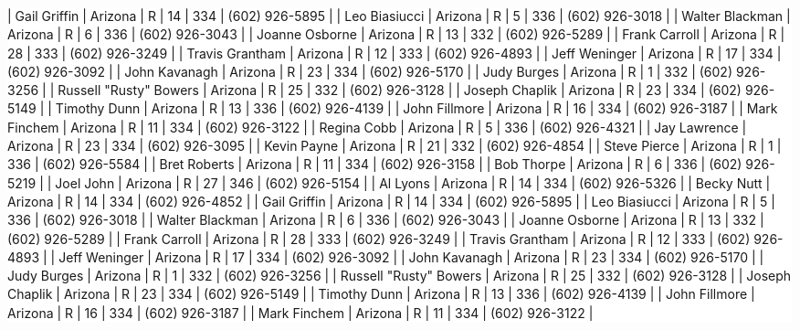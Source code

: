 | Gail Griffin         | Arizona | R     | 14    | 334          | (602) 926-5895 |
| Leo Biasiucci        | Arizona | R     | 5     | 336          | (602) 926-3018 |
| Walter Blackman      | Arizona | R     | 6     | 336          | (602) 926-3043 |
| Joanne Osborne       | Arizona | R     | 13    | 332          | (602) 926-5289 |
| Frank Carroll        | Arizona | R     | 28    | 333          | (602) 926-3249 |
| Travis Grantham      | Arizona | R     | 12    | 333          | (602) 926-4893 |
| Jeff Weninger        | Arizona | R     | 17    | 334          | (602) 926-3092 |
| John Kavanagh        | Arizona | R     | 23    | 334          | (602) 926-5170 |
| Judy Burges          | Arizona | R     | 1     | 332          | (602) 926-3256 |
| Russell "Rusty" Bowers | Arizona | R   | 25    | 332          | (602) 926-3128 |
| Joseph Chaplik       | Arizona | R     | 23    | 334          | (602) 926-5149 |
| Timothy Dunn         | Arizona | R     | 13    | 336          | (602) 926-4139 |
| John Fillmore        | Arizona | R     | 16    | 334          | (602) 926-3187 |
| Mark Finchem         | Arizona | R     | 11    | 334          | (602) 926-3122 |
| Regina Cobb          | Arizona | R     | 5     | 336          | (602) 926-4321 |
| Jay Lawrence         | Arizona | R     | 23    | 334          | (602) 926-3095 |
| Kevin Payne          | Arizona | R     | 21    | 332          | (602) 926-4854 |
| Steve Pierce         | Arizona | R     | 1     | 336          | (602) 926-5584 |
| Bret Roberts         | Arizona | R     | 11    | 334          | (602) 926-3158 |
| Bob Thorpe           | Arizona | R     | 6     | 336          | (602) 926-5219 |
| Joel John            | Arizona | R     | 27    | 346          | (602) 926-5154 |
| Al Lyons             | Arizona | R     | 14    | 334          | (602) 926-5326 |
| Becky Nutt           | Arizona | R     | 14    | 334          | (602) 926-4852 |
| Gail Griffin         | Arizona | R     | 14    | 334          | (602) 926-5895 |
| Leo Biasiucci        | Arizona | R     | 5     | 336          | (602) 926-3018 |
| Walter Blackman      | Arizona | R     | 6     | 336          | (602) 926-3043 |
| Joanne Osborne       | Arizona | R     | 13    | 332          | (602) 926-5289 |
| Frank Carroll        | Arizona | R     | 28    | 333          | (602) 926-3249 |
| Travis Grantham      | Arizona | R     | 12    | 333          | (602) 926-4893 |
| Jeff Weninger        | Arizona | R     | 17    | 334          | (602) 926-3092 |
| John Kavanagh        | Arizona | R     | 23    | 334          | (602) 926-5170 |
| Judy Burges          | Arizona | R     | 1     | 332          | (602) 926-3256 |
| Russell "Rusty" Bowers | Arizona | R   | 25    | 332          | (602) 926-3128 |
| Joseph Chaplik       | Arizona | R     | 23    | 334          | (602) 926-5149 |
| Timothy Dunn         | Arizona | R     | 13    | 336          | (602) 926-4139 |
| John Fillmore        | Arizona | R     | 16    | 334          | (602) 926-3187 |
| Mark Finchem         | Arizona | R     | 11    | 334          | (602) 926-3122 |